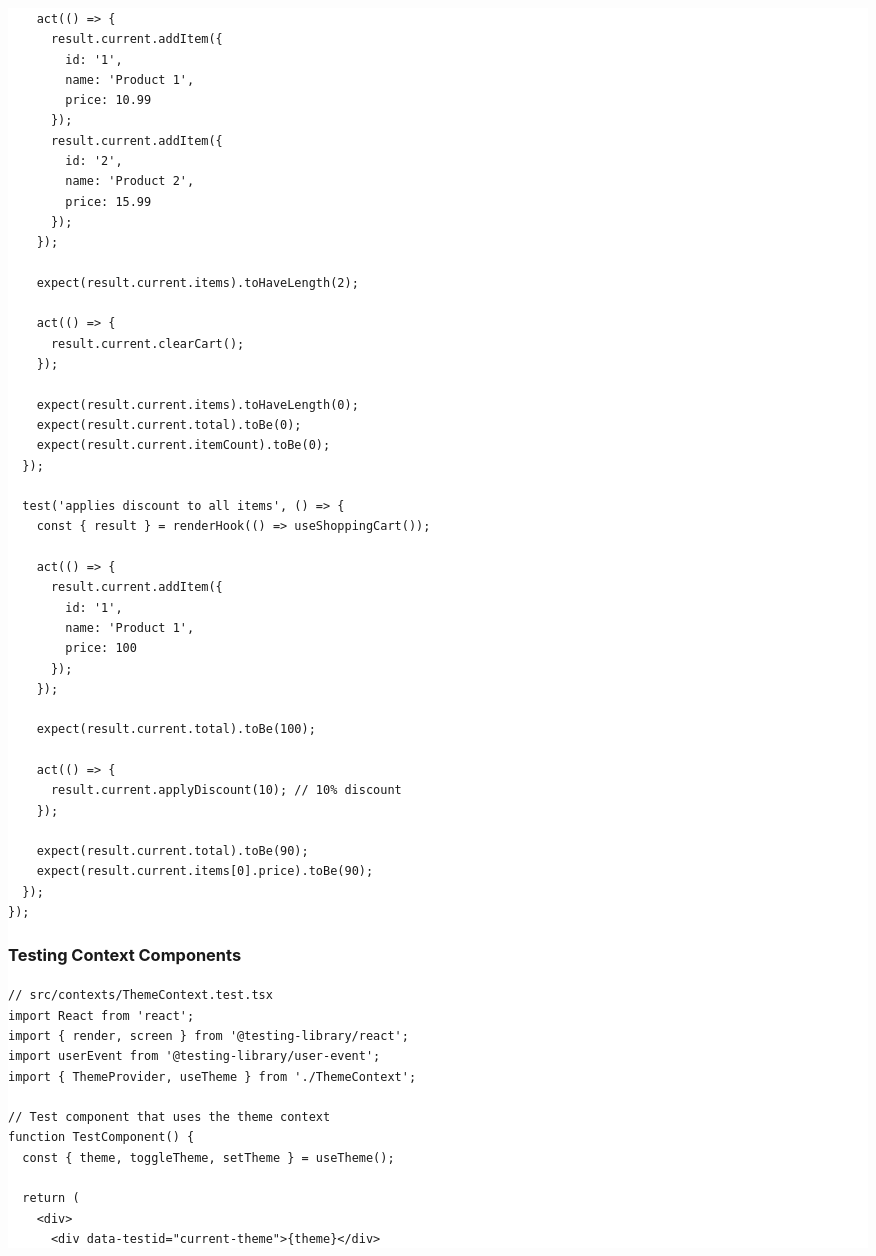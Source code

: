 ```tsx
    act(() => {
      result.current.addItem({
        id: '1',
        name: 'Product 1',
        price: 10.99
      });
      result.current.addItem({
        id: '2',
        name: 'Product 2',
        price: 15.99
      });
    });
    
    expect(result.current.items).toHaveLength(2);
    
    act(() => {
      result.current.clearCart();
    });
    
    expect(result.current.items).toHaveLength(0);
    expect(result.current.total).toBe(0);
    expect(result.current.itemCount).toBe(0);
  });
  
  test('applies discount to all items', () => {
    const { result } = renderHook(() => useShoppingCart());
    
    act(() => {
      result.current.addItem({
        id: '1',
        name: 'Product 1',
        price: 100
      });
    });
    
    expect(result.current.total).toBe(100);
    
    act(() => {
      result.current.applyDiscount(10); // 10% discount
    });
    
    expect(result.current.total).toBe(90);
    expect(result.current.items[0].price).toBe(90);
  });
});
```

### Testing Context Components

```tsx
// src/contexts/ThemeContext.test.tsx
import React from 'react';
import { render, screen } from '@testing-library/react';
import userEvent from '@testing-library/user-event';
import { ThemeProvider, useTheme } from './ThemeContext';

// Test component that uses the theme context
function TestComponent() {
  const { theme, toggleTheme, setTheme } = useTheme();
  
  return (
    <div>
      <div data-testid="current-theme">{theme}</div>
```